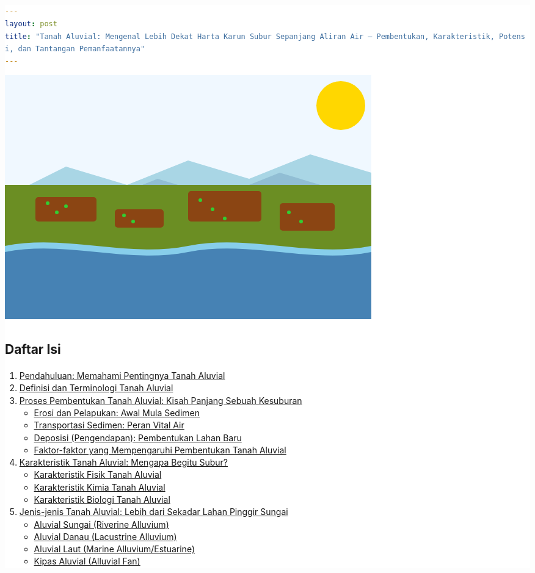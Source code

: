 ```yaml
---
layout: post
title: "Tanah Aluvial: Mengenal Lebih Dekat Harta Karun Subur Sepanjang Aliran Air – Pembentukan, Karakteristik, Potensi, dan Tantangan Pemanfaatannya"
---
```


<svg width="600" height="400" viewBox="0 0 600 400" xmlns="http://www.w3.org/2000/svg">
  <rect x="0" y="0" width="600" height="400" fill="#f0f8ff"/>

  <path d="M0 200 L100 150 L200 180 L300 140 L400 170 L500 130 L600 160 V200 H0 Z" fill="#a9d6e5"/>
  <path d="M0 220 L70 190 L150 210 L250 170 L350 200 L450 160 L550 190 L600 180 V220 H0 Z" fill="#91bed4"/>

  <rect x="0" y="180" width="600" height="220" fill="#6b8e23"/>

  <path d="M0 280 C100 260, 200 300, 300 280 C400 260, 500 300, 600 280 V400 H0 Z" fill="#87ceeb"/>
  <path d="M0 290 C100 270, 200 310, 300 290 C400 270, 500 310, 600 290 V400 H0 Z" fill="#4682b4"/>

  <rect x="50" y="200" width="100" height="40" fill="#8b4513" rx="5"/>
  <rect x="180" y="220" width="80" height="30" fill="#8b4513" rx="5"/>
  <rect x="300" y="190" width="120" height="50" fill="#8b4513" rx="5"/>
  <rect x="450" y="210" width="90" height="45" fill="#8b4513" rx="5"/>

  <circle cx="70" cy="210" r="3" fill="#32cd32"/>
  <circle cx="85" cy="225" r="3" fill="#32cd32"/>
  <circle cx="100" cy="215" r="3" fill="#32cd32"/>
  <circle cx="195" cy="230" r="3" fill="#32cd32"/>
  <circle cx="210" cy="240" r="3" fill="#32cd32"/>
  <circle cx="320" cy="205" r="3" fill="#32cd32"/>
  <circle cx="340" cy="220" r="3" fill="#32cd32"/>
  <circle cx="360" cy="235" r="3" fill="#32cd32"/>
  <circle cx="465" cy="225" r="3" fill="#32cd32"/>
  <circle cx="485" cy="240" r="3" fill="#32cd32"/>

  <circle cx="550" cy="50" r="40" fill="#ffd700"/>
  <line x1="550" y1="10" x2="550" y2="90" stroke="#ffd700" stroke-width="2"/>
  <line x1="510" y1="50" x2="590" y2="50" stroke="#ffd700" stroke-width="2"/>
  <line x1="525" y1="25" x2="575" y2="75" stroke="#ffd700" stroke-width="2"/>
  <line x1="525" y1="75" x2="575" y2="25" stroke="#ffd700" stroke-width="2"/>

</svg>

## Daftar Isi
1.  [Pendahuluan: Memahami Pentingnya Tanah Aluvial](#pendahuluan-memahami-pentingnya-tanah-aluvial)
2.  [Definisi dan Terminologi Tanah Aluvial](#definisi-dan-terminologi-tanah-aluvial)
3.  [Proses Pembentukan Tanah Aluvial: Kisah Panjang Sebuah Kesuburan](#proses-pembentukan-tanah-aluvial-kisah-panjang-sebuah-kesuburan)
    *   [Erosi dan Pelapukan: Awal Mula Sedimen](#erosi-dan-pelapukan-awal-mula-sedimen)
    *   [Transportasi Sedimen: Peran Vital Air](#transportasi-sedimen-peran-vital-air)
    *   [Deposisi (Pengendapan): Pembentukan Lahan Baru](#deposisi-pengendapan-pembentukan-lahan-baru)
    *   [Faktor-faktor yang Mempengaruhi Pembentukan Tanah Aluvial](#faktor-faktor-yang-mempengaruhi-pembentukan-tanah-aluvial)
4.  [Karakteristik Tanah Aluvial: Mengapa Begitu Subur?](#karakteristik-tanah-aluvial-mengapa-begitu-subur)
    *   [Karakteristik Fisik Tanah Aluvial](#karakteristik-fisik-tanah-aluvial)
    *   [Karakteristik Kimia Tanah Aluvial](#karakteristik-kimia-tanah-aluvial)
    *   [Karakteristik Biologi Tanah Aluvial](#karakteristik-biologi-tanah-aluvial)
5.  [Jenis-jenis Tanah Aluvial: Lebih dari Sekadar Lahan Pinggir Sungai](#jenis-jenis-tanah-aluvial-lebih-dari-sekadar-lahan-pinggir-sungai)
    *   [Aluvial Sungai (Riverine Alluvium)](#aluvial-sungai-riverine-alluvium)
    *   [Aluvial Danau (Lacustrine Alluvium)](#aluvial-danau-lacustrine-alluvium)
    *   [Aluvial Laut (Marine Alluvium/Estuarine)](#aluvial-laut-marine-alluviumestuarine)
    *   [Kipas Aluvial (Alluvial Fan)](#kipas-aluvial-alluvial-fan)